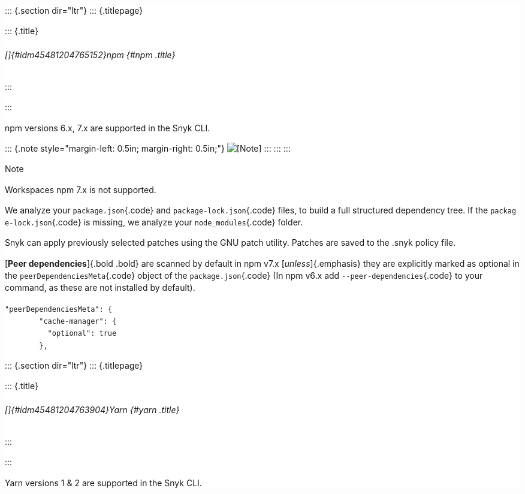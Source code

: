 ::: {.section dir="ltr"}
::: {.titlepage}
<div>

::: {.title}
###### []{#idm45481204765152}npm {#npm .title}
:::

</div>
:::

npm versions 6.x, 7.x are supported in the Snyk CLI.

::: {.note style="margin-left: 0.5in; margin-right: 0.5in;"}
![\[Note\]](../css/image/note.png)
:::
:::
:::

Note

Workspaces npm 7.x is not supported.

We analyze your `package.json`{.code} and `package-lock.json`{.code}
files, to build a full structured dependency tree. If the
`package-lock.json`{.code} is missing, we analyze your
`node_modules`{.code} folder.

Snyk can apply previously selected patches using the GNU patch utility.
Patches are saved to the .snyk policy file.

[**Peer dependencies**]{.bold .bold} are scanned by default in npm v7.x
[*unless*]{.emphasis} they are explicitly marked as optional in the
`peerDependenciesMeta`{.code} object of the `package.json`{.code} (In
npm v6.x add `--peer-dependencies`{.code} to your command, as these are
not installed by default).

``` {.programlisting}
"peerDependenciesMeta": {
        "cache-manager": {
          "optional": true
        },
```

::: {.section dir="ltr"}
::: {.titlepage}
<div>

::: {.title}
###### []{#idm45481204763904}Yarn {#yarn .title}
:::

</div>
:::

Yarn versions 1 & 2 are supported in the Snyk CLI.
